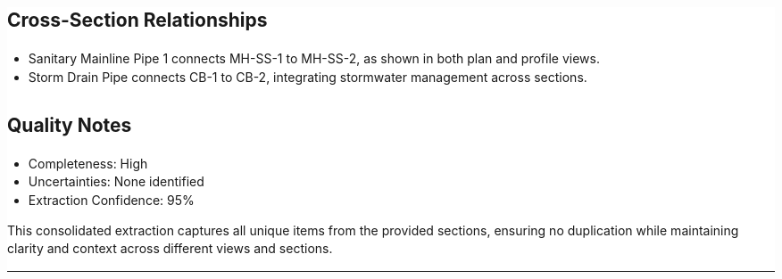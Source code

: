 ## Cross-Section Relationships
- Sanitary Mainline Pipe 1 connects MH-SS-1 to MH-SS-2, as shown in both plan and profile views.
- Storm Drain Pipe connects CB-1 to CB-2, integrating stormwater management across sections.

## Quality Notes
- Completeness: High
- Uncertainties: None identified
- Extraction Confidence: 95%

This consolidated extraction captures all unique items from the provided sections, ensuring no duplication while maintaining clarity and context across different views and sections.

---
